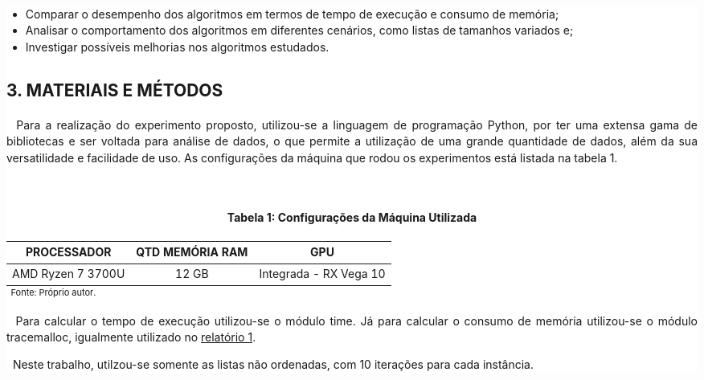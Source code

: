 - Comparar o desempenho dos algoritmos em termos de tempo de execução e consumo de memória;
- Analisar o comportamento dos algoritmos em diferentes cenários, como listas de tamanhos variados e; 
- Investigar possíveis melhorias nos algoritmos estudados.

## 3. MATERIAIS E MÉTODOS
<a id="mat_met"></a>

<P align='justify'>
&nbsp; Para a realização do experimento proposto, utilizou-se a linguagem de programação Python, por ter uma extensa gama de bibliotecas e ser voltada para análise de dados, o que permite a utilização de uma grande quantidade de dados, além da sua versatilidade e facilidade de uso. As configurações da máquina que rodou os experimentos está listada na tabela 1.
</P>

<br>

<h4 align='center'>Tabela 1: Configurações da Máquina Utilizada </h4>
<a id="tabela1"></a>

<table align='center'>
    <thead>
        <tr>
            <th style="text-align:center"><strong>PROCESSADOR</strong></th>
            <th style="text-align:center"><strong>QTD MEMÓRIA RAM</strong></th>
            <th style="text-align:center"><strong>GPU</strong></th>
        </tr>
    </thead>
    <tbody>
        <tr>
            <td style="text-align:center">AMD Ryzen 7 3700U</td>
            <td style="text-align:center">12 GB</td>
            <td style="text-align:center">Integrada - RX Vega 10</td>
        </tr>
    </tbody>
    <tfoot>
        <tr>
            <td style='font-size: 11px;'  colspan='3'>Fonte: Próprio autor.</td>
        </tr>
  </tfoot>
</table>


<p align='justify'>
&nbsp; Para calcular o tempo de execução utilizou-se o módulo time. Já para calcular o consumo de memória utilizou-se o módulo tracemalloc, igualmente utilizado no <a href="../Trabalho-Esquenta/README.md"> relatório 1</a>.
</p>

<p align='justify'>
&nbsp; Neste trabalho, utilzou-se somente as listas não ordenadas, com 10 iterações para cada instância.
</p>
